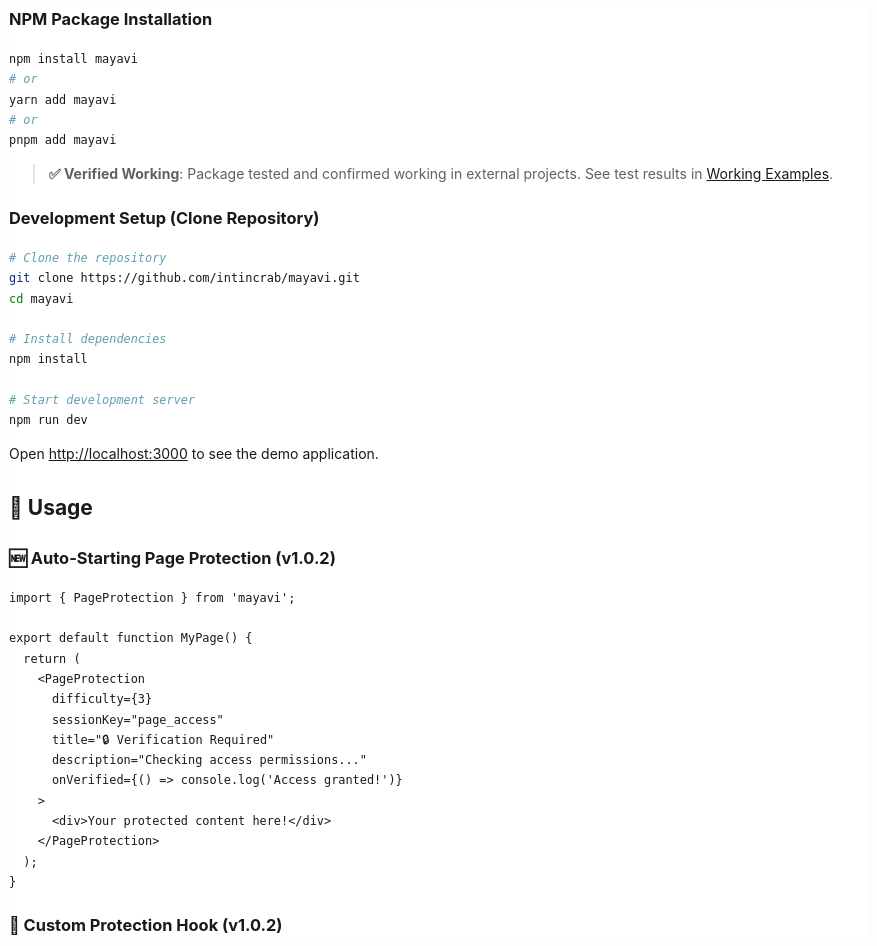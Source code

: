 ### NPM Package Installation

```bash
npm install mayavi
# or
yarn add mayavi
# or
pnpm add mayavi
```

> **✅ Verified Working**: Package tested and confirmed working in external projects. See test results in [Working Examples](examples/working-examples.md).

### Development Setup (Clone Repository)

```bash
# Clone the repository
git clone https://github.com/intincrab/mayavi.git
cd mayavi

# Install dependencies
npm install

# Start development server
npm run dev
```

Open [http://localhost:3000](http://localhost:3000) to see the demo application.

## 📖 Usage

### 🆕 Auto-Starting Page Protection (v1.0.2)

```tsx
import { PageProtection } from 'mayavi';

export default function MyPage() {
  return (
    <PageProtection 
      difficulty={3}
      sessionKey="page_access"
      title="🔒 Verification Required"
      description="Checking access permissions..."
      onVerified={() => console.log('Access granted!')}
    >
      <div>Your protected content here!</div>
    </PageProtection>
  );
}
```

### 🎯 Custom Protection Hook (v1.0.2)
